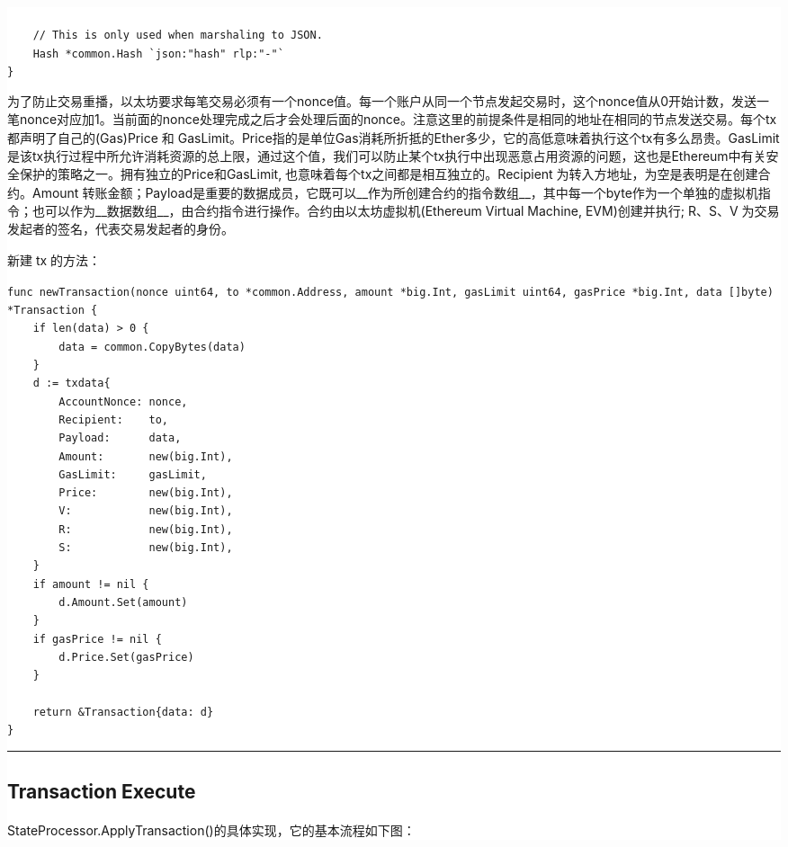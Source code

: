 ```

	// This is only used when marshaling to JSON.
	Hash *common.Hash `json:"hash" rlp:"-"`
}

```

为了防止交易重播，以太坊要求每笔交易必须有一个nonce值。每一个账户从同一个节点发起交易时，这个nonce值从0开始计数，发送一笔nonce对应加1。当前面的nonce处理完成之后才会处理后面的nonce。注意这里的前提条件是相同的地址在相同的节点发送交易。每个tx都声明了自己的(Gas)Price 和 GasLimit。Price指的是单位Gas消耗所折抵的Ether多少，它的高低意味着执行这个tx有多么昂贵。GasLimit 是该tx执行过程中所允许消耗资源的总上限，通过这个值，我们可以防止某个tx执行中出现恶意占用资源的问题，这也是Ethereum中有关安全保护的策略之一。拥有独立的Price和GasLimit, 也意味着每个tx之间都是相互独立的。Recipient 为转入方地址，为空是表明是在创建合约。Amount 转账金额；Payload是重要的数据成员，它既可以__作为所创建合约的指令数组__，其中每一个byte作为一个单独的虚拟机指令；也可以作为__数据数组__，由合约指令进行操作。合约由以太坊虚拟机(Ethereum Virtual Machine, EVM)创建并执行; R、S、V 为交易发起者的签名，代表交易发起者的身份。

新建 tx 的方法：

```
func newTransaction(nonce uint64, to *common.Address, amount *big.Int, gasLimit uint64, gasPrice *big.Int, data []byte) *Transaction {
	if len(data) > 0 {
		data = common.CopyBytes(data)
	}
	d := txdata{
		AccountNonce: nonce,
		Recipient:    to,
		Payload:      data,
		Amount:       new(big.Int),
		GasLimit:     gasLimit,
		Price:        new(big.Int),
		V:            new(big.Int),
		R:            new(big.Int),
		S:            new(big.Int),
	}
	if amount != nil {
		d.Amount.Set(amount)
	}
	if gasPrice != nil {
		d.Price.Set(gasPrice)
	}

	return &Transaction{data: d}
}

```

----------------------------------------------------------------------------

## Transaction Execute

StateProcessor.ApplyTransaction()的具体实现，它的基本流程如下图：
